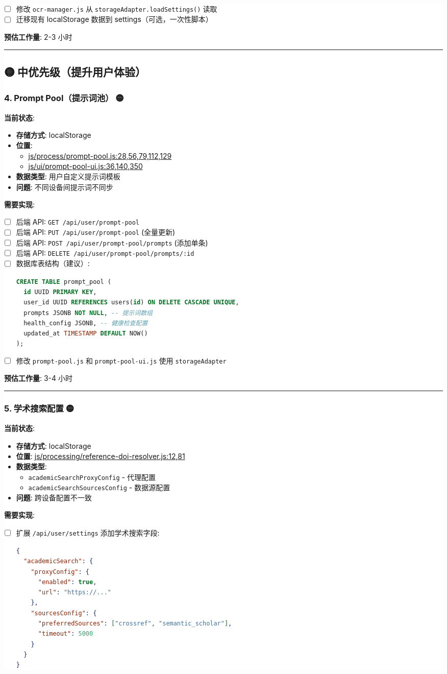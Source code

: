 - [ ] 修改 `ocr-manager.js` 从 `storageAdapter.loadSettings()` 读取
- [ ] 迁移现有 localStorage 数据到 settings（可选，一次性脚本）

**预估工作量**: 2-3 小时

---

## 🟡 中优先级（提升用户体验）

### 4. Prompt Pool（提示词池） 🟡

**当前状态**:
- **存储方式**: localStorage
- **位置**:
  - [js/process/prompt-pool.js:28,56,79,112,129](../js/process/prompt-pool.js)
  - [js/ui/prompt-pool-ui.js:36,140,350](../js/ui/prompt-pool-ui.js)
- **数据类型**: 用户自定义提示词模板
- **问题**: 不同设备间提示词不同步

**需要实现**:
- [ ] 后端 API: `GET /api/user/prompt-pool`
- [ ] 后端 API: `PUT /api/user/prompt-pool` (全量更新)
- [ ] 后端 API: `POST /api/user/prompt-pool/prompts` (添加单条)
- [ ] 后端 API: `DELETE /api/user/prompt-pool/prompts/:id`
- [ ] 数据库表结构（建议）:
  ```sql
  CREATE TABLE prompt_pool (
    id UUID PRIMARY KEY,
    user_id UUID REFERENCES users(id) ON DELETE CASCADE UNIQUE,
    prompts JSONB NOT NULL, -- 提示词数组
    health_config JSONB, -- 健康检查配置
    updated_at TIMESTAMP DEFAULT NOW()
  );
  ```
- [ ] 修改 `prompt-pool.js` 和 `prompt-pool-ui.js` 使用 `storageAdapter`

**预估工作量**: 3-4 小时

---

### 5. 学术搜索配置 🟡

**当前状态**:
- **存储方式**: localStorage
- **位置**: [js/processing/reference-doi-resolver.js:12,81](../js/processing/reference-doi-resolver.js)
- **数据类型**:
  - `academicSearchProxyConfig` - 代理配置
  - `academicSearchSourcesConfig` - 数据源配置
- **问题**: 跨设备配置不一致

**需要实现**:
- [ ] 扩展 `/api/user/settings` 添加学术搜索字段:
  ```json
  {
    "academicSearch": {
      "proxyConfig": {
        "enabled": true,
        "url": "https://..."
      },
      "sourcesConfig": {
        "preferredSources": ["crossref", "semantic_scholar"],
        "timeout": 5000
      }
    }
  }
  ```